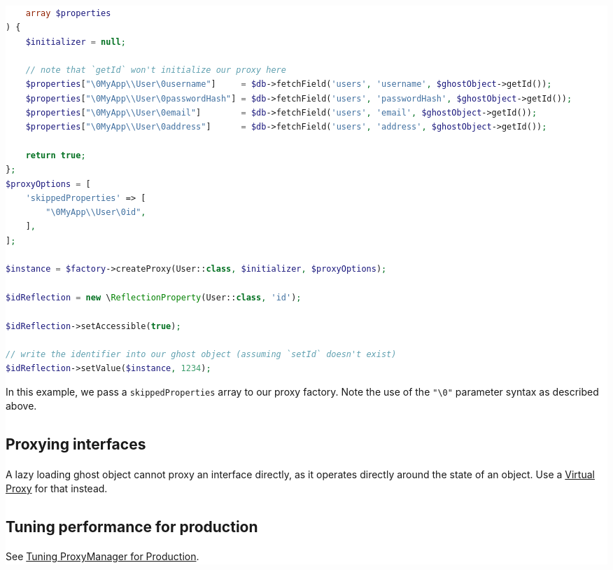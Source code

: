 ```php
    array $properties
) {
    $initializer = null;

    // note that `getId` won't initialize our proxy here
    $properties["\0MyApp\\User\0username"]     = $db->fetchField('users', 'username', $ghostObject->getId());
    $properties["\0MyApp\\User\0passwordHash"] = $db->fetchField('users', 'passwordHash', $ghostObject->getId());
    $properties["\0MyApp\\User\0email"]        = $db->fetchField('users', 'email', $ghostObject->getId());
    $properties["\0MyApp\\User\0address"]      = $db->fetchField('users', 'address', $ghostObject->getId());

    return true;
};
$proxyOptions = [
    'skippedProperties' => [
        "\0MyApp\\User\0id",
    ],
];

$instance = $factory->createProxy(User::class, $initializer, $proxyOptions);

$idReflection = new \ReflectionProperty(User::class, 'id');

$idReflection->setAccessible(true);

// write the identifier into our ghost object (assuming `setId` doesn't exist)
$idReflection->setValue($instance, 1234);
```

In this example, we pass a `skippedProperties` array to our proxy factory. Note the use of the `"\0"` parameter syntax as 
described above.

## Proxying interfaces

A lazy loading ghost object cannot proxy an interface directly, as it operates directly around the state of an object. Use a 
[Virtual Proxy](lazy-loading-value-holder.md) for that instead.

## Tuning performance for production

See [Tuning ProxyManager for Production](tuning-for-production.md).
